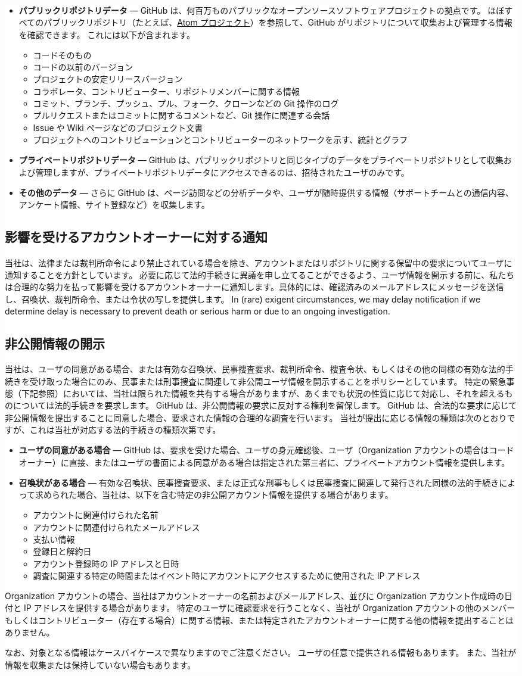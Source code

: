 - <a name="public-repository-data"></a>
**パブリックリポジトリデータ** — GitHub は、何百万ものパブリックなオープンソースソフトウェアプロジェクトの拠点です。 ほぼすべてのパブリックリポジトリ（たとえば、[Atom プロジェクト](https://github.com/atom/atom)）を参照して、GitHub がリポジトリについて収集および管理する情報を確認できます。 これには以下が含まれます。

  - コードそのもの
  - コードの以前のバージョン
  - プロジェクトの安定リリースバージョン
  - コラボレータ、コントリビューター、リポジトリメンバーに関する情報
  - コミット、ブランチ、プッシュ、プル、フォーク、クローンなどの Git 操作のログ
  - プルリクエストまたはコミットに関するコメントなど、Git 操作に関連する会話
  - Issue や Wiki ページなどのプロジェクト文書
  - プロジェクトへのコントリビューションとコントリビューターのネットワークを示す、統計とグラフ

- <a name="private-repository-data"></a>
**プライベートリポジトリデータ** — GitHub は、パブリックリポジトリと同じタイプのデータをプライベートリポジトリとして収集および管理しますが、プライベートリポジトリデータにアクセスできるのは、招待されたユーザのみです。

- <a name="other-data"></a>
**その他のデータ** — さらに GitHub は、ページ訪問などの分析データや、ユーザが随時提供する情報（サポートチームとの通信内容、アンケート情報、サイト登録など）を収集します。

## 影響を受けるアカウントオーナーに対する通知

当社は、法律または裁判所命令により禁止されている場合を除き、アカウントまたはリポジトリに関する保留中の要求についてユーザに通知することを方針としています。 必要に応じて法的手続きに異議を申し立てることができるよう、ユーザ情報を開示する前に、私たちは合理的な努力を払って影響を受けるアカウントオーナーに通知します。具体的には、確認済みのメールアドレスにメッセージを送信し、召喚状、裁判所命令、または令状の写しを提供します。 In (rare) exigent circumstances, we may delay notification if we determine delay is necessary to prevent death or serious harm or due to an ongoing investigation.

## 非公開情報の開示

当社は、ユーザの同意がある場合、または有効な召喚状、民事捜査要求、裁判所命令、捜査令状、もしくはその他の同様の有効な法的手続きを受け取った場合にのみ、民事または刑事捜査に関連して非公開ユーザ情報を開示することをポリシーとしています。 特定の緊急事態（下記参照）においては、当社は限られた情報を共有する場合がありますが、あくまでも状況の性質に応じて対応し、それを超えるものについては法的手続きを要求します。 GitHub は、非公開情報の要求に反対する権利を留保します。 GitHub は、合法的な要求に応じて非公開情報を提出することに同意した場合、要求された情報の合理的な調査を行います。 当社が提出に応じる情報の種類は次のとおりですが、これは当社が対応する法的手続きの種類次第です。

- <a name="with-user-consent"></a>
**ユーザの同意がある場合** — GitHub は、要求を受けた場合、ユーザの身元確認後、ユーザ（Organization アカウントの場合はコードオーナー）に直接、またはユーザの書面による同意がある場合は指定された第三者に、プライベートアカウント情報を提供します。

- <a name="with-a-subpoena"></a>
**召喚状がある場合** — 有効な召喚状、民事捜査要求、または正式な刑事もしくは民事捜査に関連して発行された同様の法的手続きによって求められた場合、当社は、以下を含む特定の非公開アカウント情報を提供する場合があります。

  - アカウントに関連付けられた名前
  - アカウントに関連付けられたメールアドレス
  - 支払い情報
  - 登録日と解約日
  - アカウント登録時の IP アドレスと日時
  - 調査に関連する特定の時間またはイベント時にアカウントにアクセスするために使用された IP アドレス

Organization アカウントの場合、当社はアカウントオーナーの名前およびメールアドレス、並びに Organization アカウント作成時の日付と IP アドレスを提供する場合があります。 特定のユーザに確認要求を行うことなく、当社が Organization アカウントの他のメンバーもしくはコントリビューター（存在する場合）に関する情報、または特定されたアカウントオーナーに関する他の情報を提出することはありません。

なお、対象となる情報はケースバイケースで異なりますのでご注意ください。 ユーザの任意で提供される情報もあります。 また、当社が情報を収集または保持していない場合もあります。
